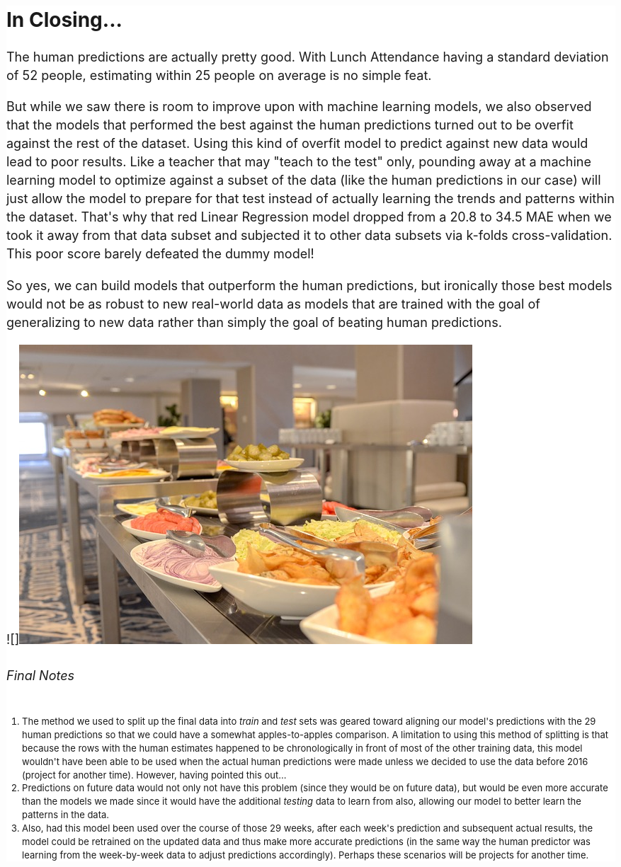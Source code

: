
# In Closing...
<font size="4">The human predictions are actually pretty good. With Lunch Attendance having a standard deviation of 52 people, estimating within 25 people on average is no simple feat.<br>
    
But while we saw there is room to improve upon with machine learning models, we also observed that the models that performed the best against the human predictions turned out to be overfit against the rest of the dataset. Using this kind of overfit model to predict against new data would lead to poor results. Like a teacher that may "teach to the test" only, pounding away at a machine learning model to optimize against a subset of the data (like the human predictions in our case) will just allow the model to prepare for that test instead of actually learning the trends and patterns within the dataset. That's why that red Linear Regression model dropped from a 20.8 to 34.5 MAE when we took it away from that data subset and subjected it to other data subsets via k-folds cross-validation. This poor score barely defeated the dummy model!

<font size="4">So yes, we can build models that outperform the human predictions, but ironically those best models would not be as robust to new real-world data as models that are trained with the goal of generalizing to new data rather than simply the goal of beating human predictions.



[//]: # (This is for displaying in GitHub Pages)

![]<img src="images/gz_catering_image.jpg?raw=true"/>



###### Final Notes

<font size="2"> 
    
1. The method we used to split up the final data into *train* and *test* sets was geared toward aligning our model's predictions with the 29 human predictions so that we could have a somewhat apples-to-apples comparison. A limitation to using this method of splitting is that because the rows with the human estimates happened to be chronologically in front of most of the other training data, this model wouldn't have been able to be used when the actual human predictions were made unless we decided to use the data before 2016 (project for another time). However, having pointed this out...
2. Predictions on future data would not only not have this problem (since they would be on future data), but would be even more accurate than the models we made since it would have the additional *testing* data to learn from also, allowing our model to better learn the patterns in the data.
3. Also, had this model been used over the course of those 29 weeks, after each week's prediction and subsequent actual results, the model could be retrained on the updated data and thus make more accurate predictions (in the same way the human predictor was learning from the week-by-week data to adjust predictions accordingly). Perhaps these scenarios will be projects for another time.
